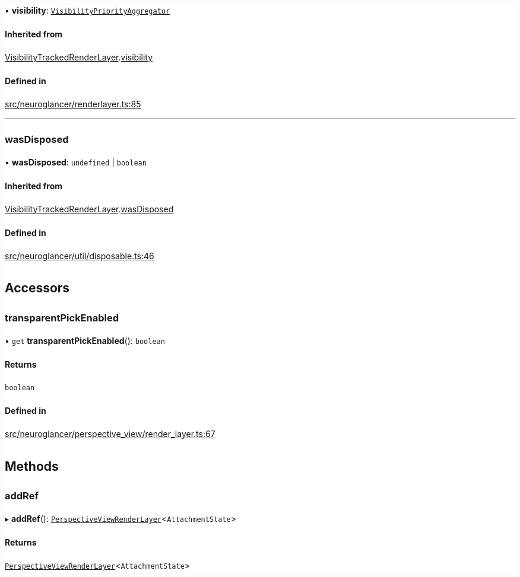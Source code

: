 • **visibility**: [`VisibilityPriorityAggregator`](neuroglancer_visibility_priority_frontend.VisibilityPriorityAggregator.md)

#### Inherited from

[VisibilityTrackedRenderLayer](neuroglancer_renderlayer.VisibilityTrackedRenderLayer.md).[visibility](neuroglancer_renderlayer.VisibilityTrackedRenderLayer.md#visibility)

#### Defined in

[src/neuroglancer/renderlayer.ts:85](https://github.com/ActiveBrainAtlas2/neuroglancer/blob/034b457d/src/neuroglancer/renderlayer.ts#L85)

___

### wasDisposed

• **wasDisposed**: `undefined` \| `boolean`

#### Inherited from

[VisibilityTrackedRenderLayer](neuroglancer_renderlayer.VisibilityTrackedRenderLayer.md).[wasDisposed](neuroglancer_renderlayer.VisibilityTrackedRenderLayer.md#wasdisposed)

#### Defined in

[src/neuroglancer/util/disposable.ts:46](https://github.com/ActiveBrainAtlas2/neuroglancer/blob/034b457d/src/neuroglancer/util/disposable.ts#L46)

## Accessors

### transparentPickEnabled

• `get` **transparentPickEnabled**(): `boolean`

#### Returns

`boolean`

#### Defined in

[src/neuroglancer/perspective_view/render_layer.ts:67](https://github.com/ActiveBrainAtlas2/neuroglancer/blob/034b457d/src/neuroglancer/perspective_view/render_layer.ts#L67)

## Methods

### addRef

▸ **addRef**(): [`PerspectiveViewRenderLayer`](neuroglancer_perspective_view_render_layer.PerspectiveViewRenderLayer.md)<`AttachmentState`\>

#### Returns

[`PerspectiveViewRenderLayer`](neuroglancer_perspective_view_render_layer.PerspectiveViewRenderLayer.md)<`AttachmentState`\>
